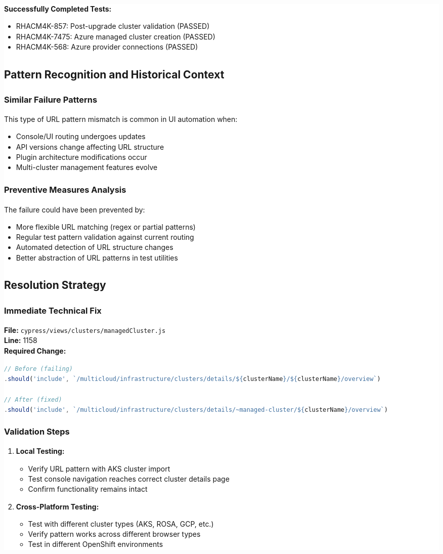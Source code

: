**Successfully Completed Tests:**
- RHACM4K-857: Post-upgrade cluster validation (PASSED)
- RHACM4K-7475: Azure managed cluster creation (PASSED)
- RHACM4K-568: Azure provider connections (PASSED)

## Pattern Recognition and Historical Context

### Similar Failure Patterns
This type of URL pattern mismatch is common in UI automation when:
- Console/UI routing undergoes updates
- API versions change affecting URL structure
- Plugin architecture modifications occur
- Multi-cluster management features evolve

### Preventive Measures Analysis
The failure could have been prevented by:
- More flexible URL matching (regex or partial patterns)
- Regular test pattern validation against current routing
- Automated detection of URL structure changes
- Better abstraction of URL patterns in test utilities

## Resolution Strategy

### Immediate Technical Fix

**File:** `cypress/views/clusters/managedCluster.js`  
**Line:** 1158  
**Required Change:**

```javascript
// Before (failing)
.should('include', `/multicloud/infrastructure/clusters/details/${clusterName}/${clusterName}/overview`)

// After (fixed)
.should('include', `/multicloud/infrastructure/clusters/details/~managed-cluster/${clusterName}/overview`)
```

### Validation Steps

1. **Local Testing:**
   - Verify URL pattern with AKS cluster import
   - Test console navigation reaches correct cluster details page
   - Confirm functionality remains intact

2. **Cross-Platform Testing:**
   - Test with different cluster types (AKS, ROSA, GCP, etc.)
   - Verify pattern works across different browser types
   - Test in different OpenShift environments
